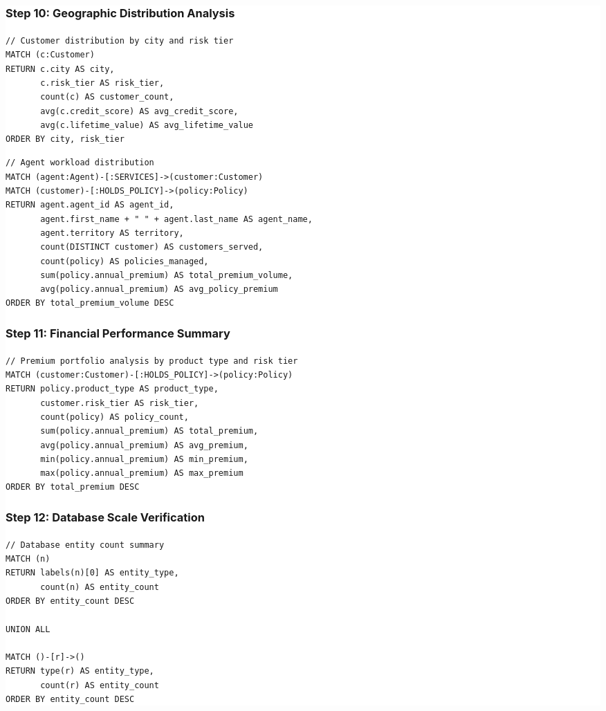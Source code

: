 ### Step 10: Geographic Distribution Analysis
```cypher
// Customer distribution by city and risk tier
MATCH (c:Customer)
RETURN c.city AS city,
       c.risk_tier AS risk_tier,
       count(c) AS customer_count,
       avg(c.credit_score) AS avg_credit_score,
       avg(c.lifetime_value) AS avg_lifetime_value
ORDER BY city, risk_tier
```

```cypher
// Agent workload distribution
MATCH (agent:Agent)-[:SERVICES]->(customer:Customer)
MATCH (customer)-[:HOLDS_POLICY]->(policy:Policy)
RETURN agent.agent_id AS agent_id,
       agent.first_name + " " + agent.last_name AS agent_name,
       agent.territory AS territory,
       count(DISTINCT customer) AS customers_served,
       count(policy) AS policies_managed,
       sum(policy.annual_premium) AS total_premium_volume,
       avg(policy.annual_premium) AS avg_policy_premium
ORDER BY total_premium_volume DESC
```

### Step 11: Financial Performance Summary
```cypher
// Premium portfolio analysis by product type and risk tier
MATCH (customer:Customer)-[:HOLDS_POLICY]->(policy:Policy)
RETURN policy.product_type AS product_type,
       customer.risk_tier AS risk_tier,
       count(policy) AS policy_count,
       sum(policy.annual_premium) AS total_premium,
       avg(policy.annual_premium) AS avg_premium,
       min(policy.annual_premium) AS min_premium,
       max(policy.annual_premium) AS max_premium
ORDER BY total_premium DESC
```

### Step 12: Database Scale Verification
```cypher
// Database entity count summary
MATCH (n) 
RETURN labels(n)[0] AS entity_type, 
       count(n) AS entity_count
ORDER BY entity_count DESC

UNION ALL

MATCH ()-[r]->()
RETURN type(r) AS entity_type,
       count(r) AS entity_count
ORDER BY entity_count DESC
```
